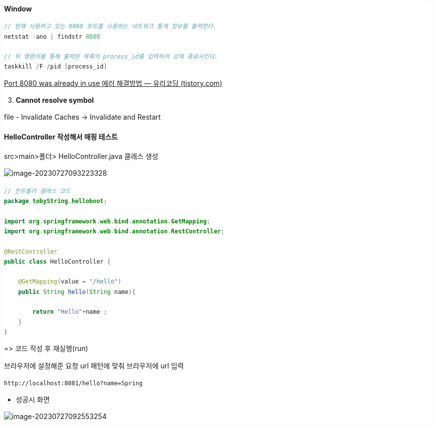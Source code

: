  

**Window**

```java
// 현재 사용하고 있는 8080 포트를 사용하는 네트워크 통계 정보를 출력한다. 
netstat -ano | findstr 8080 

// 위 명령어를 통해 출력된 목록의 process_id를 입력하여 강제 종료시킨다. 
taskkill /F /pid [process_id]
```



[Port 8080 was already in use 에러 해결방법 — 유리코딩 (tistory.com)](https://yuricoding.tistory.com/93)



3. **Cannot resolve symbol**

file - Invalidate Caches -> Invalidate and Restart

#### HelloController 작성해서 매핑 테스트 

src>main>폴더> HelloController.java 클래스 생성 

![image-20230727093223328](D:\Programming\github.io\images\2023-07-11-SpringBoot\image-20230727093223328.png)

```java
// 컨트롤러 클래스 코드 
package tobyString.helloboot;

import org.springframework.web.bind.annotation.GetMapping;
import org.springframework.web.bind.annotation.RestController;

@RestController
public class HelloController {

    @GetMapping(value = "/hello")
    public String hello(String name){

        return "Hello"+name ;
    }
}
```

=> 코드 작성 후 재실행(run)



브라우저에 설정해준 요청 url 패턴에 맞춰 브라우저에 url 입력 

```bash
http://localhost:8081/hello?name=Spring
```



* 성공시 화면

![image-20230727092553254](D:\Programming\github.io\images\2023-07-11-SpringBoot\image-20230727092553254.png)
